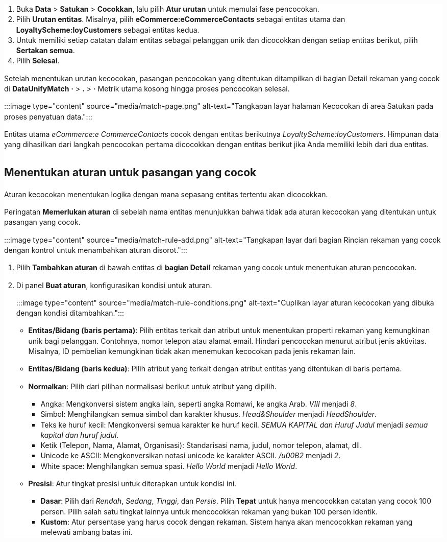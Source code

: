 1. Buka **Data** > **Satukan** > **Cocokkan**, lalu pilih **Atur urutan** untuk memulai fase pencocokan.
1. Pilih **Urutan entitas**. Misalnya, pilih **eCommerce:eCommerceContacts** sebagai entitas utama dan **LoyaltyScheme:loyCustomers** sebagai entitas kedua. 
1. Untuk memiliki setiap catatan dalam entitas sebagai pelanggan unik dan dicocokkan dengan setiap entitas berikut, pilih **Sertakan semua**.
1. Pilih **Selesai**. 

Setelah menentukan urutan kecocokan, pasangan pencocokan yang ditentukan ditampilkan di bagian Detail rekaman yang cocok di **DataUnifyMatch** **·** > **.** > **·** Metrik utama kosong hingga proses pencocokan selesai.

:::image type="content" source="media/match-page.png" alt-text="Tangkapan layar halaman Kecocokan di area Satukan pada proses penyatuan data.":::
  
Entitas utama *eCommerce:e CommerceContacts* cocok dengan entitas berikutnya *LoyaltyScheme:loyCustomers*. Himpunan data yang dihasilkan dari langkah pencocokan pertama dicocokkan dengan entitas berikut jika Anda memiliki lebih dari dua entitas.

## <a name="define-rules-for-match-pairs"></a>Menentukan aturan untuk pasangan yang cocok

Aturan kecocokan menentukan logika dengan mana sepasang entitas tertentu akan dicocokkan.

Peringatan **Memerlukan aturan** di sebelah nama entitas menunjukkan bahwa tidak ada aturan kecocokan yang ditentukan untuk pasangan yang cocok. 

:::image type="content" source="media/match-rule-add.png" alt-text="Tangkapan layar dari bagian Rincian rekaman yang cocok dengan kontrol untuk menambahkan aturan disorot.":::

1. Pilih **Tambahkan aturan** di bawah entitas di **bagian Detail** rekaman yang cocok untuk menentukan aturan pencocokan.

1. Di panel **Buat aturan**, konfigurasikan kondisi untuk aturan.

   :::image type="content" source="media/match-rule-conditions.png" alt-text="Cuplikan layar aturan kecocokan yang dibuka dengan kondisi ditambahkan.":::

   - **Entitas/Bidang (baris pertama)**: Pilih entitas terkait dan atribut untuk menentukan properti rekaman yang kemungkinan unik bagi pelanggan. Contohnya, nomor telepon atau alamat email. Hindari pencocokan menurut atribut jenis aktivitas. Misalnya, ID pembelian kemungkinan tidak akan menemukan kecocokan pada jenis rekaman lain.

   - **Entitas/Bidang (baris kedua)**: Pilih atribut yang terkait dengan atribut entitas yang ditentukan di baris pertama.

   - **Normalkan**: Pilih dari pilihan normalisasi berikut untuk atribut yang dipilih. 
     - Angka: Mengkonversi sistem angka lain, seperti angka Romawi, ke angka Arab. *VIII* menjadi *8*.
     - Simbol: Menghilangkan semua simbol dan karakter khusus. *Head&Shoulder* menjadi *HeadShoulder*.
     - Teks ke huruf kecil: Mengkonversi semua karakter ke huruf kecil. *SEMUA KAPITAL dan Huruf Judul* menjadi *semua kapital dan huruf judul*.
     - Ketik (Telepon, Nama, Alamat, Organisasi): Standarisasi nama, judul, nomor telepon, alamat, dll. 
     - Unicode ke ASCII: Mengkonversikan notasi unicode ke karakter ASCII. */u00B2* menjadi *2*.
     - White space: Menghilangkan semua spasi. *Hello   World* menjadi *Hello World*.

   - **Presisi**: Atur tingkat presisi untuk diterapkan untuk kondisi ini. 
     - **Dasar**: Pilih dari *Rendah*, *Sedang*, *Tinggi*, dan *Persis*. Pilih **Tepat** untuk hanya mencocokkan catatan yang cocok 100 persen. Pilih salah satu tingkat lainnya untuk mencocokkan rekaman yang bukan 100 persen identik.
     - **Kustom**: Atur persentase yang harus cocok dengan rekaman. Sistem hanya akan mencocokkan rekaman yang melewati ambang batas ini.

